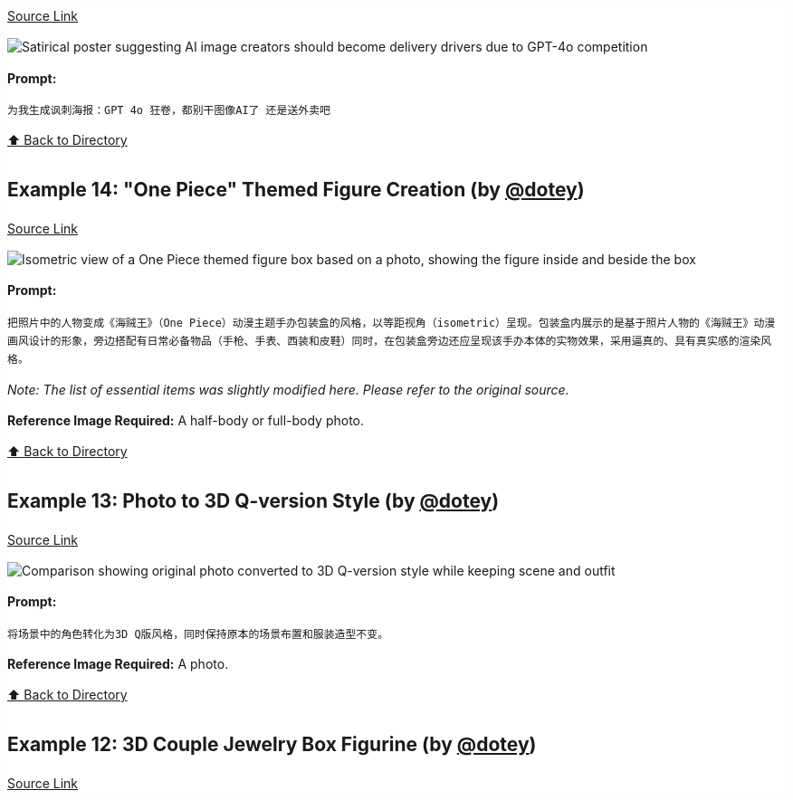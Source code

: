 [Source Link](https://x.com/ZHO_ZHO_ZHO/status/1905287637084274742)

<img src="./examples/example_gpt_involution_poster.png" width="300" alt="Satirical poster suggesting AI image creators should become delivery drivers due to GPT-4o competition">

**Prompt:**
```
为我生成讽刺海报：GPT 4o 狂卷，都别干图像AI了 还是送外卖吧
```

[⬆️ Back to Directory](#example-toc)


<a id="examples-14"></a>
## Example 14: "One Piece" Themed Figure Creation (by [@dotey](https://x.com/dotey))

[Source Link](https://x.com/dotey/status/1909047547563213145)

<img src="./examples/example_one_piece_figure_creation.png" width="300" alt="Isometric view of a One Piece themed figure box based on a photo, showing the figure inside and beside the box">

**Prompt:**
```
把照片中的人物变成《海贼王》（One Piece）动漫主题手办包装盒的风格，以等距视角（isometric）呈现。包装盒内展示的是基于照片人物的《海贼王》动漫画风设计的形象，旁边搭配有日常必备物品（手枪、手表、西装和皮鞋）同时，在包装盒旁边还应呈现该手办本体的实物效果，采用逼真的、具有真实感的渲染风格。
```
*Note: The list of essential items was slightly modified here. Please refer to the original source.*

**Reference Image Required:** A half-body or full-body photo.

[⬆️ Back to Directory](#example-toc)


<a id="examples-13"></a>
## Example 13: Photo to 3D Q-version Style (by [@dotey](https://x.com/dotey))

[Source Link](https://x.com/dotey/status/1908194518345678865)

<img src="./examples/example_photo_to_3d_q.png" width="300" alt="Comparison showing original photo converted to 3D Q-version style while keeping scene and outfit">

**Prompt:**
```
将场景中的角色转化为3D Q版风格，同时保持原本的场景布置和服装造型不变。
```
**Reference Image Required:** A photo.

[⬆️ Back to Directory](#example-toc)


<a id="examples-12"></a>
## Example 12: 3D Couple Jewelry Box Figurine (by [@dotey](https://x.com/dotey))

[Source Link](https://x.com/dotey/status/1909332895115714835)
